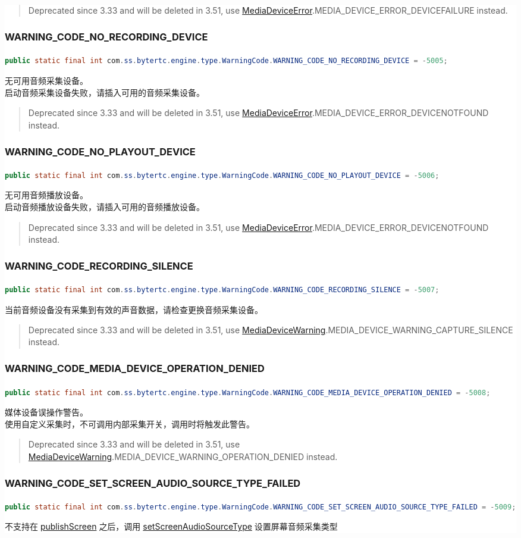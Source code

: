 > Deprecated since 3.33 and will be deleted in 3.51, use [MediaDeviceError](Android-keytype.md#mediadeviceerror).MEDIA_DEVICE_ERROR_DEVICEFAILURE instead.
<span id="WarningCode-warning_code_no_recording_device"></span>
### WARNING_CODE_NO_RECORDING_DEVICE
```java
public static final int com.ss.bytertc.engine.type.WarningCode.WARNING_CODE_NO_RECORDING_DEVICE = -5005;
```
无可用音频采集设备。  <br>
启动音频采集设备失败，请插入可用的音频采集设备。

> Deprecated since 3.33 and will be deleted in 3.51, use [MediaDeviceError](Android-keytype.md#mediadeviceerror).MEDIA_DEVICE_ERROR_DEVICENOTFOUND instead.
<span id="WarningCode-warning_code_no_playout_device"></span>
### WARNING_CODE_NO_PLAYOUT_DEVICE
```java
public static final int com.ss.bytertc.engine.type.WarningCode.WARNING_CODE_NO_PLAYOUT_DEVICE = -5006;
```
无可用音频播放设备。  <br>
启动音频播放设备失败，请插入可用的音频播放设备。

> Deprecated since 3.33 and will be deleted in 3.51, use [MediaDeviceError](Android-keytype.md#mediadeviceerror).MEDIA_DEVICE_ERROR_DEVICENOTFOUND instead.
<span id="WarningCode-warning_code_recording_silence"></span>
### WARNING_CODE_RECORDING_SILENCE
```java
public static final int com.ss.bytertc.engine.type.WarningCode.WARNING_CODE_RECORDING_SILENCE = -5007;
```
当前音频设备没有采集到有效的声音数据，请检查更换音频采集设备。

> Deprecated since 3.33 and will be deleted in 3.51, use [MediaDeviceWarning](Android-keytype.md#mediadevicewarning).MEDIA_DEVICE_WARNING_CAPTURE_SILENCE instead.
<span id="WarningCode-warning_code_media_device_operation_denied"></span>
### WARNING_CODE_MEDIA_DEVICE_OPERATION_DENIED
```java
public static final int com.ss.bytertc.engine.type.WarningCode.WARNING_CODE_MEDIA_DEVICE_OPERATION_DENIED = -5008;
```
媒体设备误操作警告。  <br>
使用自定义采集时，不可调用内部采集开关，调用时将触发此警告。

> Deprecated since 3.33 and will be deleted in 3.51, use [MediaDeviceWarning](Android-keytype.md#mediadevicewarning).MEDIA_DEVICE_WARNING_OPERATION_DENIED instead.
<span id="WarningCode-warning_code_set_screen_audio_source_type_failed"></span>
### WARNING_CODE_SET_SCREEN_AUDIO_SOURCE_TYPE_FAILED
```java
public static final int com.ss.bytertc.engine.type.WarningCode.WARNING_CODE_SET_SCREEN_AUDIO_SOURCE_TYPE_FAILED = -5009;
```
不支持在 [publishScreen](Android-api.md#RTCRoom-publishscreen) 之后，调用 [setScreenAudioSourceType](Android-api.md#RTCVideo-setscreenaudiosourcetype) 设置屏幕音频采集类型
